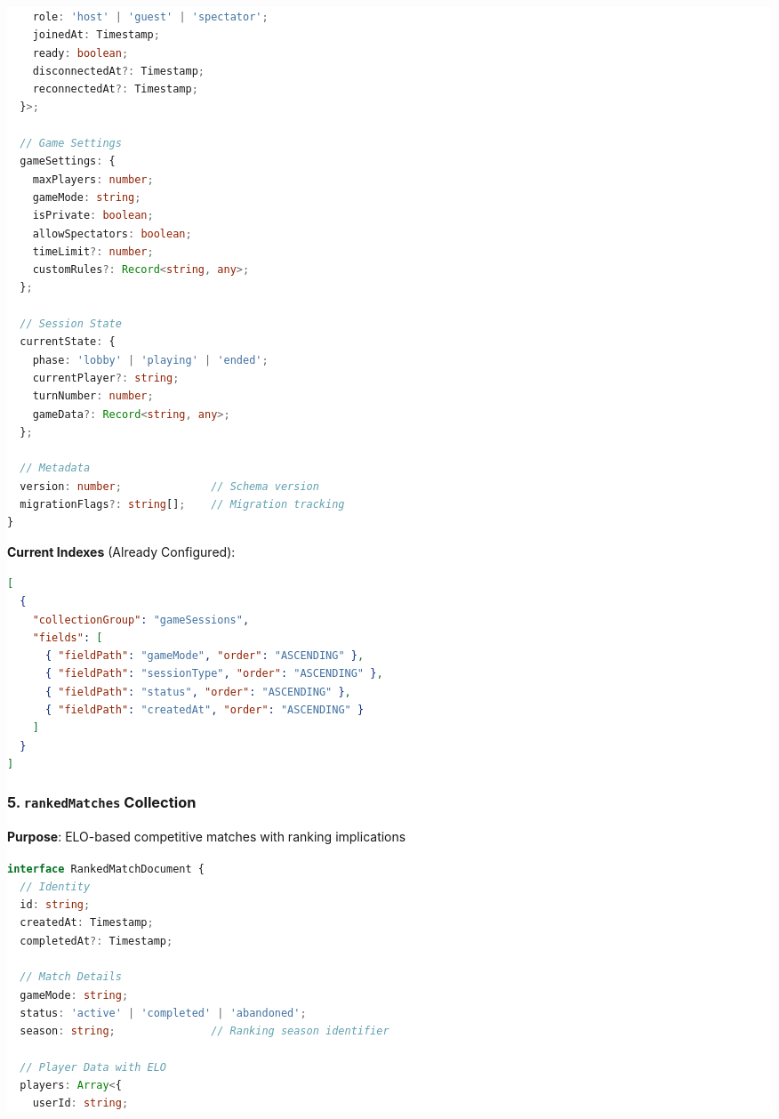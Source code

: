 ```typescript
    role: 'host' | 'guest' | 'spectator';
    joinedAt: Timestamp;
    ready: boolean;
    disconnectedAt?: Timestamp;
    reconnectedAt?: Timestamp;
  }>;
  
  // Game Settings
  gameSettings: {
    maxPlayers: number;
    gameMode: string;
    isPrivate: boolean;
    allowSpectators: boolean;
    timeLimit?: number;
    customRules?: Record<string, any>;
  };
  
  // Session State
  currentState: {
    phase: 'lobby' | 'playing' | 'ended';
    currentPlayer?: string;
    turnNumber: number;
    gameData?: Record<string, any>;
  };
  
  // Metadata
  version: number;              // Schema version
  migrationFlags?: string[];    // Migration tracking
}
```

**Current Indexes** (Already Configured):
```json
[
  {
    "collectionGroup": "gameSessions",
    "fields": [
      { "fieldPath": "gameMode", "order": "ASCENDING" },
      { "fieldPath": "sessionType", "order": "ASCENDING" },
      { "fieldPath": "status", "order": "ASCENDING" },
      { "fieldPath": "createdAt", "order": "ASCENDING" }
    ]
  }
]
```

### 5. `rankedMatches` Collection
**Purpose**: ELO-based competitive matches with ranking implications

```typescript
interface RankedMatchDocument {
  // Identity
  id: string;
  createdAt: Timestamp;
  completedAt?: Timestamp;
  
  // Match Details
  gameMode: string;
  status: 'active' | 'completed' | 'abandoned';
  season: string;               // Ranking season identifier
  
  // Player Data with ELO
  players: Array<{
    userId: string;
```